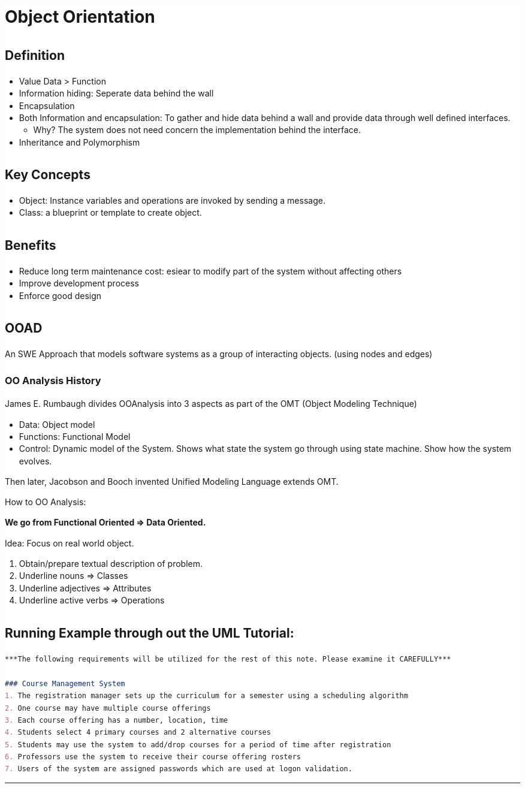 # Object Orientation

## Definition
- Value Data > Function
- Information hiding: Seperate data behind the wall
- Encapsulation
- Both Information and encapsulation: To gather and hide data behind a wall and provide data through well defined interfaces. 
  - Why? The system does not need concern the implementation behind the interface.
- Inheritance and Polymorphism

## Key Concepts
- Object: Instance variables and operations are invoked by sending a message.
- Class: a blueprint or template to create object.

## Benefits
- Reduce long term maintenance cost: esiear to modify part of the system without affecting others
- Improve development process
- Enforce good design

## OOAD
An SWE Approach that models software systems as a group of interacting objects. (using nodes and edges)

### OO Analysis History
James E. Rumbaugh divides OOAnalysis into 3 aspects as part of the OMT (Object Modeling Technique)
- Data: Object model
- Functions: Functional Model
- Control: Dynamic model of the System. Shows what state the system go through using state machine. Show how the system evolves.

Then later, Jacobson and Booch invented Unified Modeling Language extends OMT.

How to OO Analysis: 

**We go from Functional Oriented => Data Oriented.** 

Idea: Focus on real world object.
1. Obtain/prepare textual description of problem.
1. Underline nouns => Classes
1. Underline adjectives => Attributes
1. Underline active verbs => Operations

## __Running Example through out the UML Tutorial:__

``` markdown
***The following requirements will be utilized for the rest of this note. Please examine it CAREFULLY***

### Course Management System
1. The registration manager sets up the curriculum for a semester using a scheduling algorithm
2. One course may have multiple course offerings
3. Each course offering has a number, location, time
4. Students select 4 primary courses and 2 alternative courses
5. Students may use the system to add/drop courses for a period of time after registration
6. Professors use the system to receive their course offering rosters
7. Users of the system are assigned passwords which are used at logon validation.
```
 
---